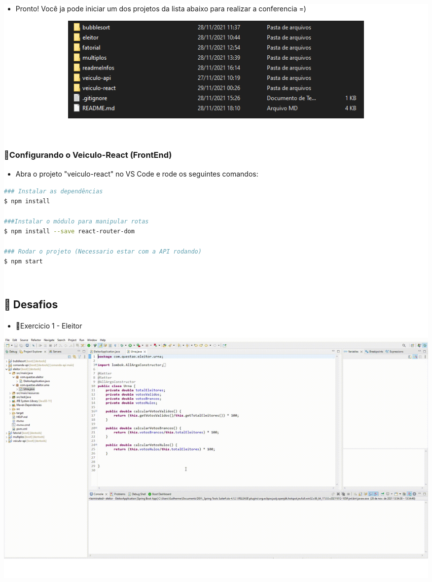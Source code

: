 - Pronto! Você ja pode iniciar um dos projetos da lista abaixo para realizar a conferencia =)
<p align="center">
<img src="./readmeInfos/img/projetosList.PNG" width="600"/>
</p>
</br>

### 🔶Configurando o Veiculo-React (FrontEnd)
- Abra o projeto "veiculo-react" no VS Code e rode os seguintes comandos:
```bash
### Instalar as dependências
$ npm install

###Instalar o módulo para manipular rotas
$ npm install --save react-router-dom

### Rodar o projeto (Necessario estar com a API rodando)
$ npm start
```
</br>


## 🧠 Desafios
- 🔶Exercicio 1 - Eleitor
<p align="center">
<img src="./readmeInfos/gif/E1-eleitor.gif" width="1000"/>
</p>
</br>
